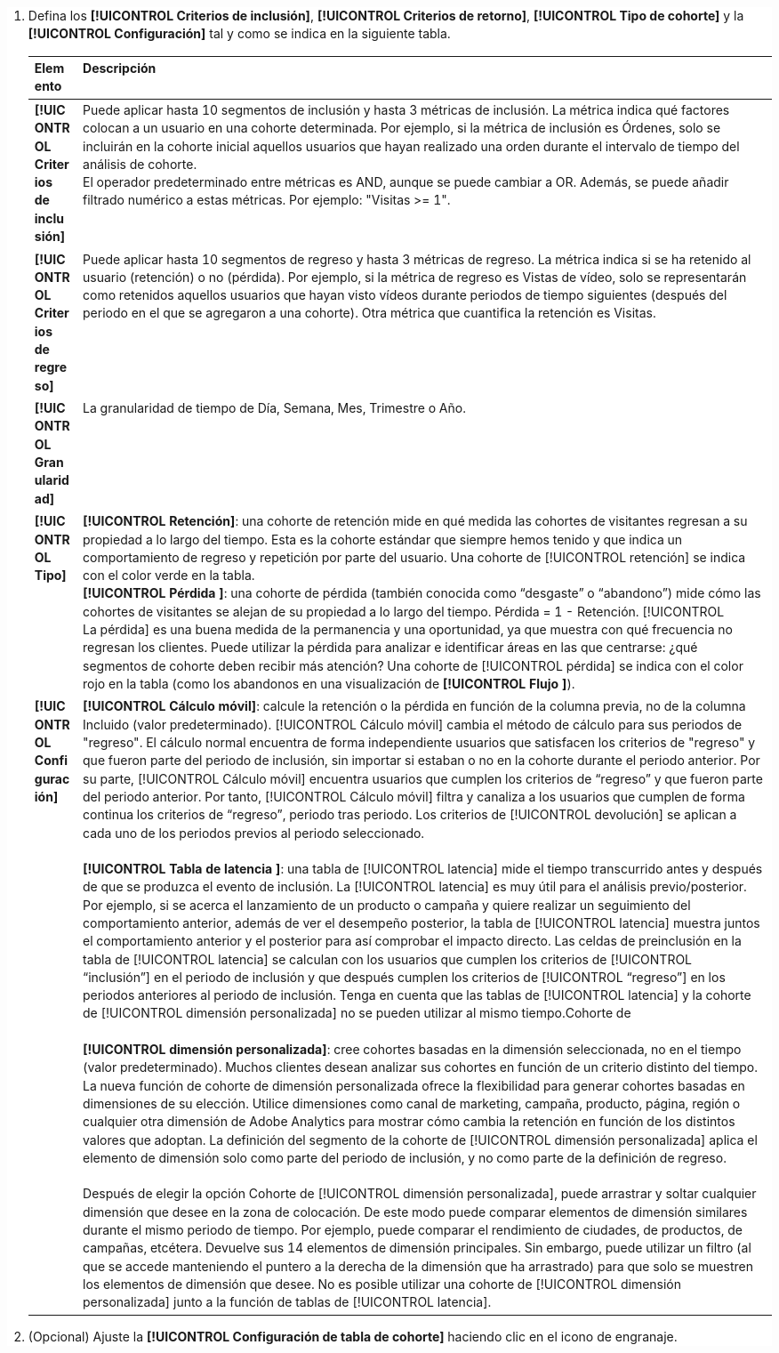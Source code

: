 1. Defina los **[!UICONTROL Criterios de inclusión]**, **[!UICONTROL Criterios de retorno]**, **[!UICONTROL Tipo de cohorte]** y la **[!UICONTROL Configuración]** tal y como se indica en la siguiente tabla.

   | Elemento | Descripción |
   |--- |--- |
   | **[!UICONTROL Criterios de inclusión]** | Puede aplicar hasta 10 segmentos de inclusión y hasta 3 métricas de inclusión. La métrica indica qué factores colocan a un usuario en una cohorte determinada. Por ejemplo, si la métrica de inclusión es Órdenes, solo se incluirán en la cohorte inicial aquellos usuarios que hayan realizado una orden durante el intervalo de tiempo del análisis de cohorte.<br>El operador predeterminado entre métricas es AND, aunque se puede cambiar a OR. Además, se puede añadir filtrado numérico a estas métricas. Por ejemplo: &quot;Visitas >= 1&quot;.</br> |
   | **[!UICONTROL Criterios de regreso]** | Puede aplicar hasta 10 segmentos de regreso y hasta 3 métricas de regreso. La métrica indica si se ha retenido al usuario (retención) o no (pérdida). Por ejemplo, si la métrica de regreso es Vistas de vídeo, solo se representarán como retenidos aquellos usuarios que hayan visto vídeos durante periodos de tiempo siguientes (después del periodo en el que se agregaron a una cohorte). Otra métrica que cuantifica la retención es Visitas. |
   | **[!UICONTROL Granularidad]** | La granularidad de tiempo de Día, Semana, Mes, Trimestre o Año. |
   | **[!UICONTROL Tipo]** | **[!UICONTROL Retención]**: una cohorte de retención mide en qué medida las cohortes de visitantes regresan a su propiedad a lo largo del tiempo. Esta es la cohorte estándar que siempre hemos tenido y que indica un comportamiento de regreso y repetición por parte del usuario. Una cohorte de [!UICONTROL retención] se indica con el color verde en la tabla.<br>**[!UICONTROL Pérdida ]**: una cohorte de pérdida (también conocida como “desgaste” o “abandono”) mide cómo las cohortes de visitantes se alejan de su propiedad a lo largo del tiempo. Pérdida = 1 - Retención. [!UICONTROL La pérdida] es una buena medida de la permanencia y una oportunidad, ya que muestra con qué frecuencia no regresan los clientes. Puede utilizar la pérdida para analizar e identificar áreas en las que centrarse: ¿qué segmentos de cohorte deben recibir más atención? Una cohorte de [!UICONTROL pérdida] se indica con el color rojo en la tabla (como los abandonos en una visualización de **[!UICONTROL  Flujo ]**).</br> |
   | **[!UICONTROL Configuración]** | **[!UICONTROL Cálculo móvil]**: calcule la retención o la pérdida en función de la columna previa, no de la columna Incluido (valor predeterminado). [!UICONTROL Cálculo móvil] cambia el método de cálculo para sus periodos de &quot;regreso&quot;. El cálculo normal encuentra de forma independiente usuarios que satisfacen los criterios de &quot;regreso&quot; y que fueron parte del periodo de inclusión, sin importar si estaban o no en la cohorte durante el periodo anterior. Por su parte, [!UICONTROL Cálculo móvil] encuentra usuarios que cumplen los criterios de “regreso” y que fueron parte del periodo anterior. Por tanto, [!UICONTROL Cálculo móvil] filtra y canaliza a los usuarios que cumplen de forma continua los criterios de “regreso”, periodo tras periodo. Los criterios de [!UICONTROL devolución] se aplican a cada uno de los periodos previos al periodo seleccionado. </br><br>**[!UICONTROL Tabla de latencia ]**: una tabla de [!UICONTROL latencia] mide el tiempo transcurrido antes y después de que se produzca el evento de inclusión. La [!UICONTROL latencia] es muy útil para el análisis previo/posterior. Por ejemplo, si se acerca el lanzamiento de un producto o campaña y quiere realizar un seguimiento del comportamiento anterior, además de ver el desempeño posterior, la tabla de [!UICONTROL latencia] muestra juntos el comportamiento anterior y el posterior para así comprobar el impacto directo. Las celdas de preinclusión en la tabla de [!UICONTROL latencia] se calculan con los usuarios que cumplen los criterios de [!UICONTROL “inclusión”] en el periodo de inclusión y que después cumplen los criterios de [!UICONTROL “regreso”] en los periodos anteriores al periodo de inclusión. Tenga en cuenta que las tablas de [!UICONTROL latencia] y la cohorte de [!UICONTROL dimensión personalizada] no se pueden utilizar al mismo tiempo.Cohorte de </br><br>**[!UICONTROL dimensión personalizada]**: cree cohortes basadas en la dimensión seleccionada, no en el tiempo (valor predeterminado). Muchos clientes desean analizar sus cohortes en función de un criterio distinto del tiempo. La nueva función de cohorte de dimensión personalizada ofrece la flexibilidad para generar cohortes basadas en dimensiones de su elección. Utilice dimensiones como canal de marketing, campaña, producto, página, región o cualquier otra dimensión de Adobe Analytics para mostrar cómo cambia la retención en función de los distintos valores que adoptan. La definición del segmento de la cohorte de [!UICONTROL dimensión personalizada] aplica el elemento de dimensión solo como parte del periodo de inclusión, y no como parte de la definición de regreso.</br><br>Después de elegir la opción Cohorte de [!UICONTROL dimensión personalizada], puede arrastrar y soltar cualquier dimensión que desee en la zona de colocación. De este modo puede comparar elementos de dimensión similares durante el mismo periodo de tiempo. Por ejemplo, puede comparar el rendimiento de ciudades, de productos, de campañas, etcétera. Devuelve sus 14 elementos de dimensión principales. Sin embargo, puede utilizar un filtro (al que se accede manteniendo el puntero a la derecha de la dimensión que ha arrastrado) para que solo se muestren los elementos de dimensión que desee. No es posible utilizar una cohorte de [!UICONTROL dimensión personalizada] junto a la función de tablas de [!UICONTROL latencia].</br> |

1. (Opcional) Ajuste la **[!UICONTROL Configuración de tabla de cohorte]** haciendo clic en el icono de engranaje.
